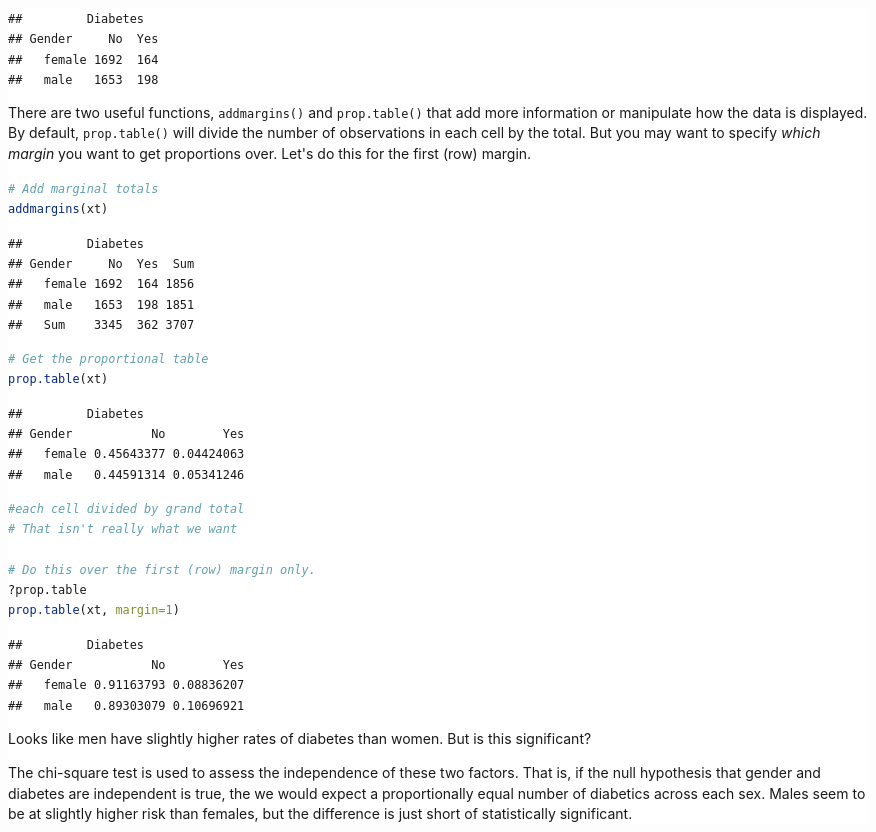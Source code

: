 ```
##         Diabetes
## Gender     No  Yes
##   female 1692  164
##   male   1653  198
```

There are two useful functions, `addmargins()` and `prop.table()` that add more information or manipulate how the data is displayed. By default, `prop.table()` will divide the number of observations in each cell by the total. But you may want to specify _which margin_ you want to get proportions over. Let's do this for the first (row) margin.


```r
# Add marginal totals
addmargins(xt)
```

```
##         Diabetes
## Gender     No  Yes  Sum
##   female 1692  164 1856
##   male   1653  198 1851
##   Sum    3345  362 3707
```

```r
# Get the proportional table
prop.table(xt)
```

```
##         Diabetes
## Gender           No        Yes
##   female 0.45643377 0.04424063
##   male   0.44591314 0.05341246
```

```r
#each cell divided by grand total
# That isn't really what we want

# Do this over the first (row) margin only.
?prop.table
prop.table(xt, margin=1)
```

```
##         Diabetes
## Gender           No        Yes
##   female 0.91163793 0.08836207
##   male   0.89303079 0.10696921
```

Looks like men have slightly higher rates of diabetes than women. But is this significant?

The chi-square test is used to assess the independence of these two factors. That is, if the null hypothesis that gender and diabetes are independent is true, the we would expect a proportionally equal number of diabetics across each sex. Males seem to be at slightly higher risk than females, but the difference is just short of statistically significant.
